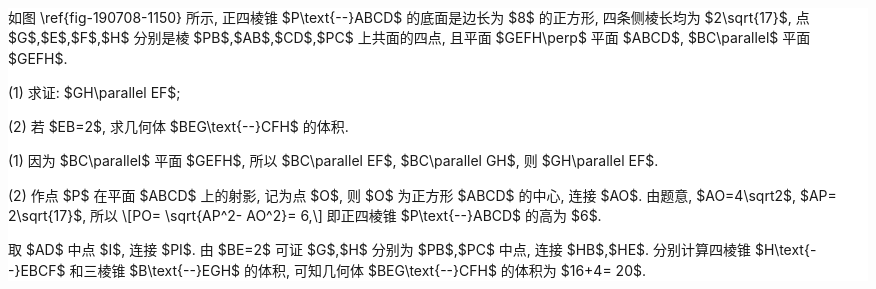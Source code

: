 <p>
<myexercise>
    <p>    如图 \ref{fig-190708-1150} 所示, 正四棱锥 $P\text{--}ABCD$ 的底面是边长为 $8$ 的正方形, 四条侧棱长均为 $2\sqrt{17}$, 点 $G$,$E$,$F$,$H$ 分别是棱 $PB$,$AB$,$CD$,$PC$ 上共面的四点, 且平面 $GEFH\perp$ 平面 $ABCD$, $BC\parallel$ 平面 $GEFH$.
</p>

<p>
    (1) 求证: $GH\parallel EF$;
</p>

<p>
    (2) 若 $EB=2$, 求几何体 $BEG\text{--}CFH$ 的体积.
</p>
</myexercise>
<mysolution>
    <p>
    (1) 因为 $BC\parallel$ 平面 $GEFH$, 所以 $BC\parallel EF$, $BC\parallel GH$, 则 $GH\parallel EF$.
</p>

<p>
    (2) 作点 $P$ 在平面 $ABCD$ 上的射影, 记为点 $O$, 则 $O$ 为正方形 $ABCD$ 的中心, 连接 $AO$. 由题意, $AO=4\sqrt2$, $AP= 2\sqrt{17}$, 所以
    \[PO= \sqrt{AP^2- AO^2}= 6,\]
    即正四棱锥 $P\text{--}ABCD$ 的高为 $6$.
</p>

<p>
    取 $AD$ 中点 $I$, 连接 $PI$. 由 $BE=2$ 可证 $G$,$H$ 分别为 $PB$,$PC$ 中点, 连接 $HB$,$HE$. 分别计算四棱锥 $H\text{--}EBCF$ 和三棱锥 $B\text{--}EGH$ 的体积, 可知几何体 $BEG\text{--}CFH$ 的体积为 $16+4= 20$.
</p>
</mysolution>
